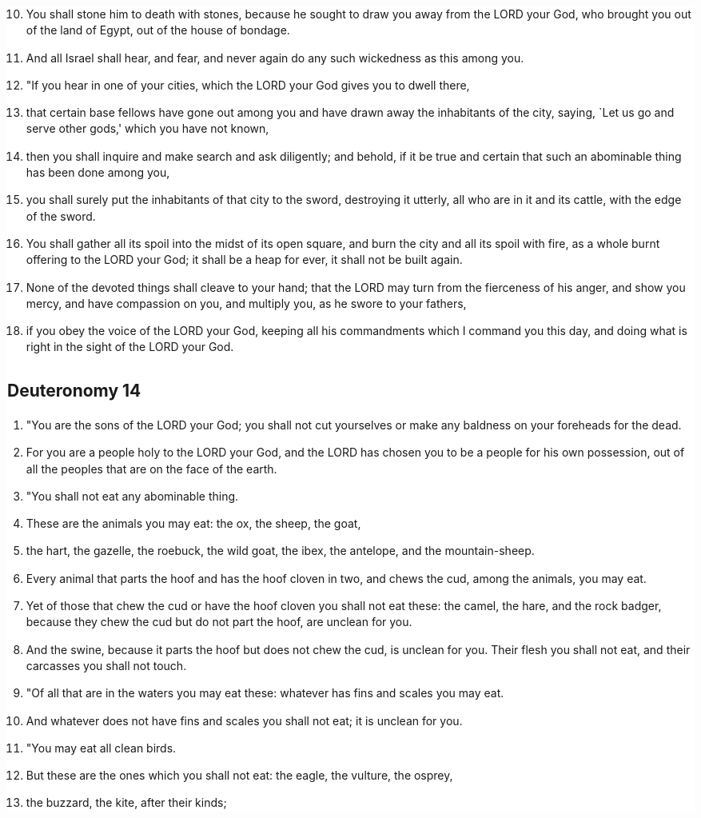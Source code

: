10. You shall stone him to death with stones, because he sought to draw you away from the LORD your God, who brought you out of the land of Egypt, out of the house of bondage.

11. And all Israel shall hear, and fear, and never again do any such wickedness as this among you.

12. "If you hear in one of your cities, which the LORD your God gives you to dwell there,

13. that certain base fellows have gone out among you and have drawn away the inhabitants of the city, saying, `Let us go and serve other gods,' which you have not known,

14. then you shall inquire and make search and ask diligently; and behold, if it be true and certain that such an abominable thing has been done among you,

15. you shall surely put the inhabitants of that city to the sword, destroying it utterly, all who are in it and its cattle, with the edge of the sword.

16. You shall gather all its spoil into the midst of its open square, and burn the city and all its spoil with fire, as a whole burnt offering to the LORD your God; it shall be a heap for ever, it shall not be built again.

17. None of the devoted things shall cleave to your hand; that the LORD may turn from the fierceness of his anger, and show you mercy, and have compassion on you, and multiply you, as he swore to your fathers,

18. if you obey the voice of the LORD your God, keeping all his commandments which I command you this day, and doing what is right in the sight of the LORD your God.

## Deuteronomy 14

1. "You are the sons of the LORD your God; you shall not cut yourselves or make any baldness on your foreheads for the dead.

2. For you are a people holy to the LORD your God, and the LORD has chosen you to be a people for his own possession, out of all the peoples that are on the face of the earth.

3. "You shall not eat any abominable thing.

4. These are the animals you may eat: the ox, the sheep, the goat,

5. the hart, the gazelle, the roebuck, the wild goat, the ibex, the antelope, and the mountain-sheep.

6. Every animal that parts the hoof and has the hoof cloven in two, and chews the cud, among the animals, you may eat.

7. Yet of those that chew the cud or have the hoof cloven you shall not eat these: the camel, the hare, and the rock badger, because they chew the cud but do not part the hoof, are unclean for you.

8. And the swine, because it parts the hoof but does not chew the cud, is unclean for you. Their flesh you shall not eat, and their carcasses you shall not touch.

9. "Of all that are in the waters you may eat these: whatever has fins and scales you may eat.

10. And whatever does not have fins and scales you shall not eat; it is unclean for you.

11. "You may eat all clean birds.

12. But these are the ones which you shall not eat: the eagle, the vulture, the osprey,

13. the buzzard, the kite, after their kinds;

